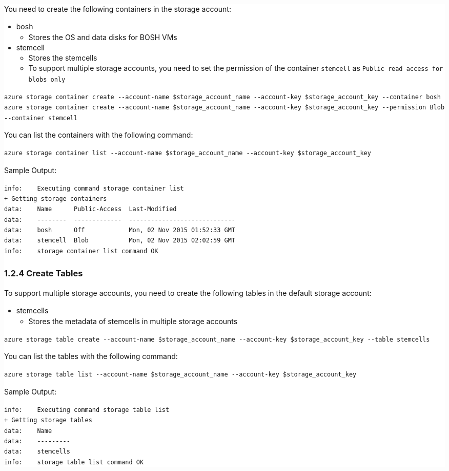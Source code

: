 You need to create the following containers in the storage account:

* bosh
  * Stores the OS and data disks for BOSH VMs
* stemcell
  * Stores the stemcells
  * To support multiple storage accounts, you need to set the permission of the container `stemcell` as `Public read access for blobs only`

```
azure storage container create --account-name $storage_account_name --account-key $storage_account_key --container bosh
azure storage container create --account-name $storage_account_name --account-key $storage_account_key --permission Blob --container stemcell
```

You can list the containers with the following command:

```
azure storage container list --account-name $storage_account_name --account-key $storage_account_key
```

Sample Output:

```
info:    Executing command storage container list
+ Getting storage containers
data:    Name      Public-Access  Last-Modified
data:    --------  -------------  -----------------------------
data:    bosh      Off            Mon, 02 Nov 2015 01:52:33 GMT
data:    stemcell  Blob           Mon, 02 Nov 2015 02:02:59 GMT
info:    storage container list command OK
```

### 1.2.4 Create Tables

To support multiple storage accounts, you need to create the following tables in the default storage account:

* stemcells
  * Stores the metadata of stemcells in multiple storage accounts

```
azure storage table create --account-name $storage_account_name --account-key $storage_account_key --table stemcells
```

You can list the tables with the following command:

```
azure storage table list --account-name $storage_account_name --account-key $storage_account_key
```

Sample Output:

```
info:    Executing command storage table list
+ Getting storage tables
data:    Name
data:    ---------
data:    stemcells
info:    storage table list command OK
```
